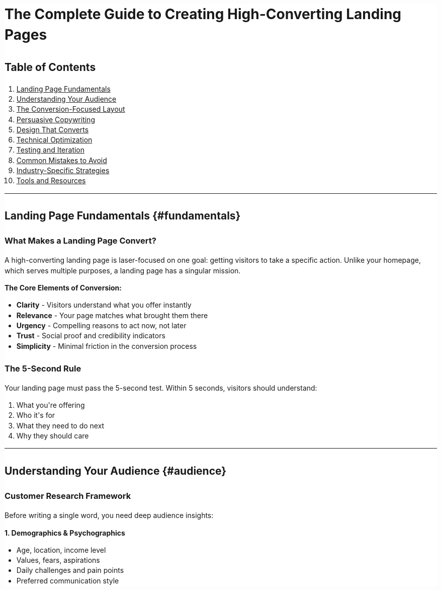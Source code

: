 # The Complete Guide to Creating High-Converting Landing Pages

## Table of Contents
1. [Landing Page Fundamentals](#fundamentals)
2. [Understanding Your Audience](#audience)
3. [The Conversion-Focused Layout](#layout)
4. [Persuasive Copywriting](#copywriting)
5. [Design That Converts](#design)
6. [Technical Optimization](#technical)
7. [Testing and Iteration](#testing)
8. [Common Mistakes to Avoid](#mistakes)
9. [Industry-Specific Strategies](#industry)
10. [Tools and Resources](#tools)

---

## Landing Page Fundamentals {#fundamentals}

### What Makes a Landing Page Convert?

A high-converting landing page is laser-focused on one goal: getting visitors to take a specific action. Unlike your homepage, which serves multiple purposes, a landing page has a singular mission.

**The Core Elements of Conversion:**
- **Clarity** - Visitors understand what you offer instantly
- **Relevance** - Your page matches what brought them there
- **Urgency** - Compelling reasons to act now, not later
- **Trust** - Social proof and credibility indicators
- **Simplicity** - Minimal friction in the conversion process

### The 5-Second Rule

Your landing page must pass the 5-second test. Within 5 seconds, visitors should understand:
1. What you're offering
2. Who it's for
3. What they need to do next
4. Why they should care

---

## Understanding Your Audience {#audience}

### Customer Research Framework

Before writing a single word, you need deep audience insights:

**1. Demographics & Psychographics**
- Age, location, income level
- Values, fears, aspirations
- Daily challenges and pain points
- Preferred communication style
